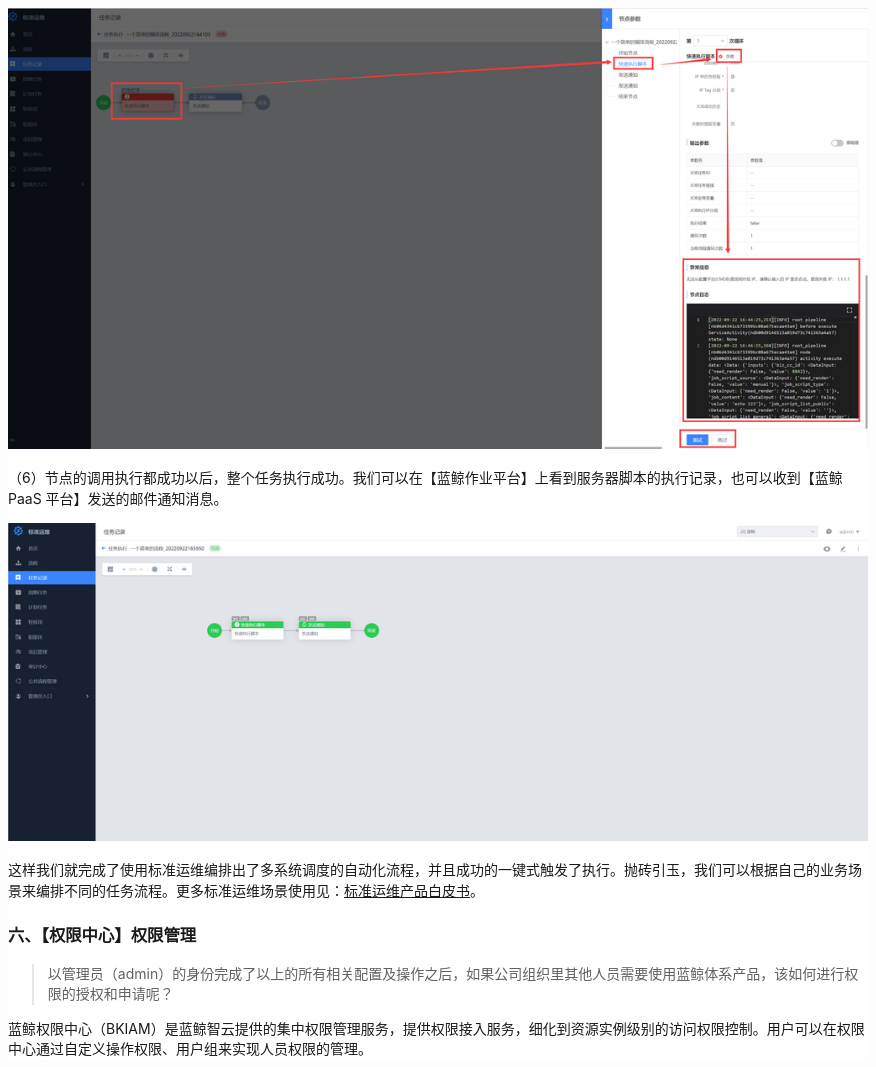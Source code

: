![image-20220922164722365](img/执行过程-image-20220922164722365.png)

（6）节点的调用执行都成功以后，整个任务执行成功。我们可以在【蓝鲸作业平台】上看到服务器脚本的执行记录，也可以收到【蓝鲸 PaaS 平台】发送的邮件通知消息。

![image-20220922170150218](img/执行成功-image-20220922170150218.png)

这样我们就完成了使用标准运维编排出了多系统调度的自动化流程，并且成功的一键式触发了执行。抛砖引玉，我们可以根据自己的业务场景来编排不同的任务流程。更多标准运维场景使用见：[标准运维产品白皮书](https://bk.tencent.com/docs/markdown/标准运维/产品白皮书/产品简介/README.md)。

### 六、【权限中心】权限管理

> 以管理员（admin）的身份完成了以上的所有相关配置及操作之后，如果公司组织里其他人员需要使用蓝鲸体系产品，该如何进行权限的授权和申请呢？

蓝鲸权限中心（BKIAM）是蓝鲸智云提供的集中权限管理服务，提供权限接入服务，细化到资源实例级别的访问权限控制。用户可以在权限中心通过自定义操作权限、用户组来实现人员权限的管理。    
